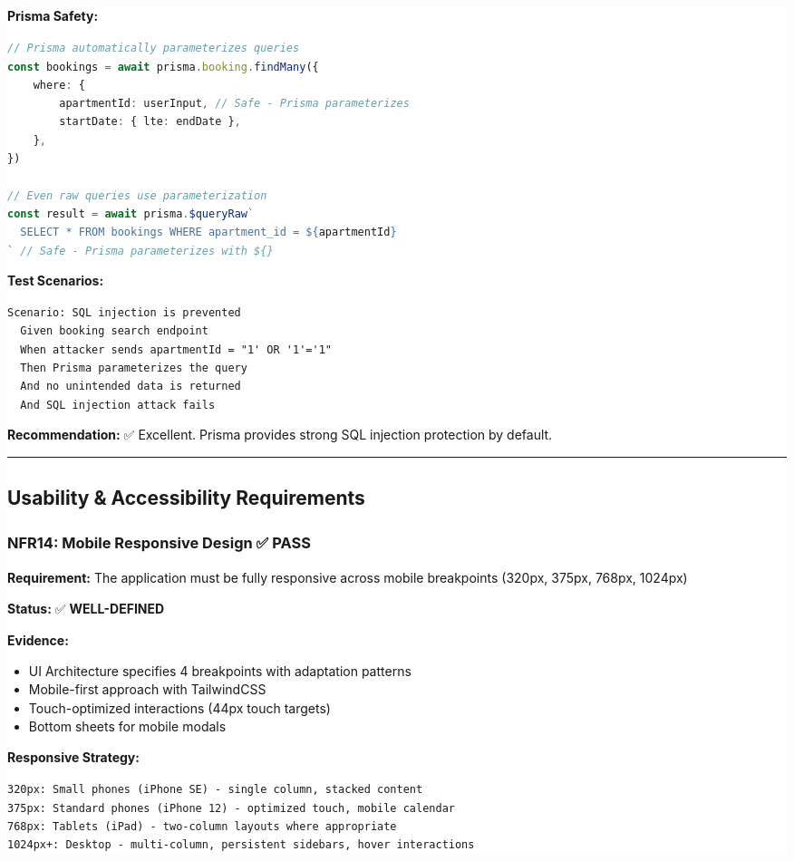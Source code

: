 **Prisma Safety:**

```typescript
// Prisma automatically parameterizes queries
const bookings = await prisma.booking.findMany({
	where: {
		apartmentId: userInput, // Safe - Prisma parameterizes
		startDate: { lte: endDate },
	},
})

// Even raw queries use parameterization
const result = await prisma.$queryRaw`
  SELECT * FROM bookings WHERE apartment_id = ${apartmentId}
` // Safe - Prisma parameterizes with ${}
```

**Test Scenarios:**

```gherkin
Scenario: SQL injection is prevented
  Given booking search endpoint
  When attacker sends apartmentId = "1' OR '1'='1"
  Then Prisma parameterizes the query
  And no unintended data is returned
  And SQL injection attack fails
```

**Recommendation:** ✅ Excellent. Prisma provides strong SQL injection protection by default.

---

## Usability & Accessibility Requirements

### NFR14: Mobile Responsive Design ✅ **PASS**

**Requirement:** The application must be fully responsive across mobile breakpoints (320px, 375px, 768px, 1024px)

**Status:** ✅ **WELL-DEFINED**

**Evidence:**

- UI Architecture specifies 4 breakpoints with adaptation patterns
- Mobile-first approach with TailwindCSS
- Touch-optimized interactions (44px touch targets)
- Bottom sheets for mobile modals

**Responsive Strategy:**

```
320px: Small phones (iPhone SE) - single column, stacked content
375px: Standard phones (iPhone 12) - optimized touch, mobile calendar
768px: Tablets (iPad) - two-column layouts where appropriate
1024px+: Desktop - multi-column, persistent sidebars, hover interactions
```

